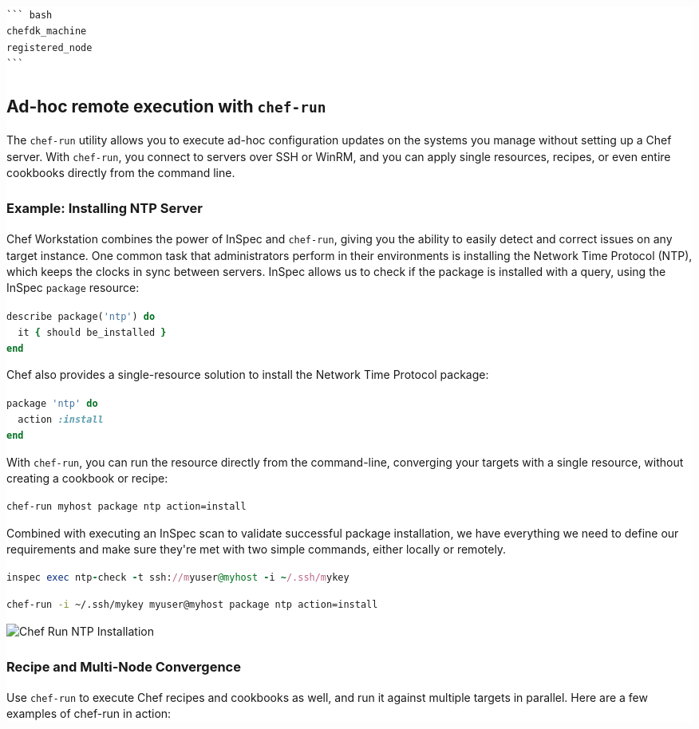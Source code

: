     ``` bash
    chefdk_machine
    registered_node
    ```

## Ad-hoc remote execution with `chef-run`

The `chef-run` utility allows you to execute ad-hoc configuration updates on the systems you manage without setting up a Chef server. With `chef-run`, you connect to servers over SSH or WinRM, and you can apply single resources, recipes, or even entire cookbooks directly from the command line.

### Example: Installing NTP Server

Chef Workstation combines the power of InSpec and `chef-run`, giving you the ability to easily detect and correct issues on any target instance. One common task that administrators perform in their environments is installing the Network Time Protocol (NTP), which keeps the clocks in sync between servers. InSpec allows us to check if the package is installed with a query, using the InSpec `package` resource:

```ruby
describe package('ntp') do
  it { should be_installed }
end
 ```

Chef also provides a single-resource solution to install the Network Time Protocol package:

```ruby
package 'ntp' do
  action :install
end
```

With `chef-run`, you can run the resource directly from the command-line, converging your targets with a single resource, without creating a cookbook or recipe:

```bash
chef-run myhost package ntp action=install
```

Combined with executing an InSpec scan to validate successful package installation, we have everything we need to define our requirements and make sure they're met with two simple commands, either locally or remotely.

```ruby
inspec exec ntp-check -t ssh://myuser@myhost -i ~/.ssh/mykey
```

```bash
chef-run -i ~/.ssh/mykey myuser@myhost package ntp action=install
```

![Chef Run NTP Installation](/images/chef-workstation/chef-run.gif)

### Recipe and Multi-Node Convergence

Use `chef-run` to execute Chef recipes and cookbooks as well, and run it against multiple targets in parallel. Here are a few  examples of chef-run in action:
